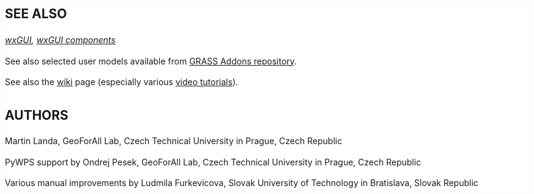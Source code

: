 ## SEE ALSO

*[wxGUI](wxGUI.html),
[wxGUI components](wxGUI.components.html)*

See also selected user models available from
[GRASS Addons repository](https://grass.osgeo.org/grass8/manuals/addons/).

See also
the [wiki](https://grasswiki.osgeo.org/wiki/WxGUI_Graphical_Modeler) page
(especially various [video
tutorials](https://grasswiki.osgeo.org/wiki/WxGUI_Graphical_Modeler#Video_tutorials)).

## AUTHORS

Martin Landa, GeoForAll Lab, Czech Technical University in Prague, Czech Republic

PyWPS support by Ondrej Pesek, GeoForAll Lab, Czech Technical University in Prague, Czech Republic

Various manual improvements by Ludmila Furkevicova, Slovak University of Technology in Bratislava, Slovak Republic
